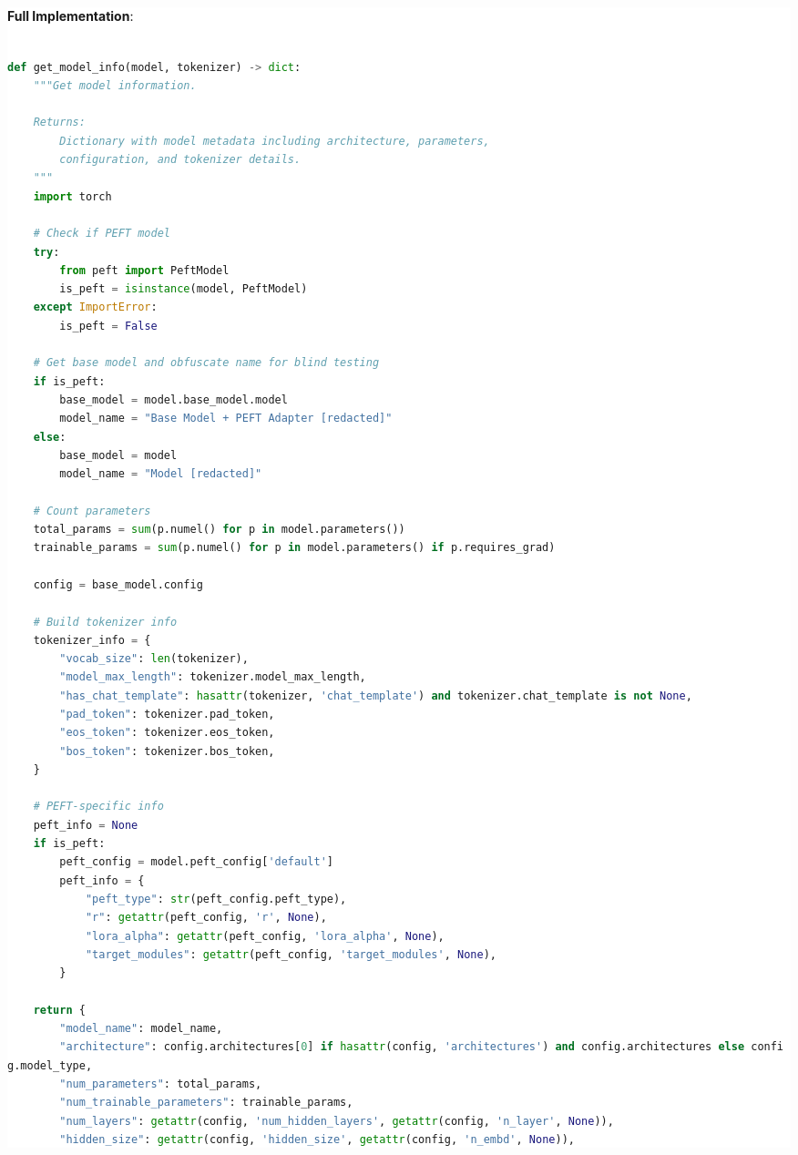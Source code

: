 
**Full Implementation**:
```python

def get_model_info(model, tokenizer) -> dict:
    """Get model information.

    Returns:
        Dictionary with model metadata including architecture, parameters,
        configuration, and tokenizer details.
    """
    import torch

    # Check if PEFT model
    try:
        from peft import PeftModel
        is_peft = isinstance(model, PeftModel)
    except ImportError:
        is_peft = False

    # Get base model and obfuscate name for blind testing
    if is_peft:
        base_model = model.base_model.model
        model_name = "Base Model + PEFT Adapter [redacted]"
    else:
        base_model = model
        model_name = "Model [redacted]"

    # Count parameters
    total_params = sum(p.numel() for p in model.parameters())
    trainable_params = sum(p.numel() for p in model.parameters() if p.requires_grad)

    config = base_model.config

    # Build tokenizer info
    tokenizer_info = {
        "vocab_size": len(tokenizer),
        "model_max_length": tokenizer.model_max_length,
        "has_chat_template": hasattr(tokenizer, 'chat_template') and tokenizer.chat_template is not None,
        "pad_token": tokenizer.pad_token,
        "eos_token": tokenizer.eos_token,
        "bos_token": tokenizer.bos_token,
    }

    # PEFT-specific info
    peft_info = None
    if is_peft:
        peft_config = model.peft_config['default']
        peft_info = {
            "peft_type": str(peft_config.peft_type),
            "r": getattr(peft_config, 'r', None),
            "lora_alpha": getattr(peft_config, 'lora_alpha', None),
            "target_modules": getattr(peft_config, 'target_modules', None),
        }

    return {
        "model_name": model_name,
        "architecture": config.architectures[0] if hasattr(config, 'architectures') and config.architectures else config.model_type,
        "num_parameters": total_params,
        "num_trainable_parameters": trainable_params,
        "num_layers": getattr(config, 'num_hidden_layers', getattr(config, 'n_layer', None)),
        "hidden_size": getattr(config, 'hidden_size', getattr(config, 'n_embd', None)),
```